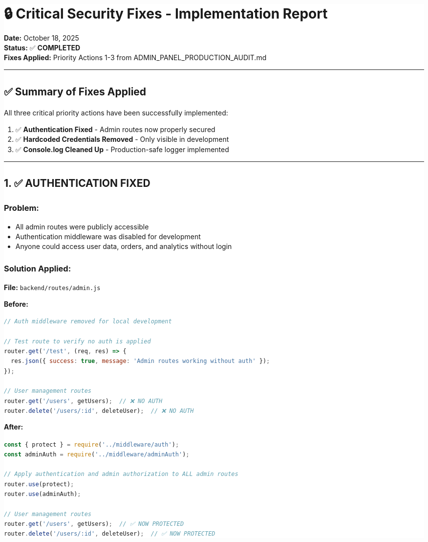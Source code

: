 # 🔒 Critical Security Fixes - Implementation Report
**Date:** October 18, 2025  
**Status:** ✅ **COMPLETED**  
**Fixes Applied:** Priority Actions 1-3 from ADMIN_PANEL_PRODUCTION_AUDIT.md

---

## ✅ Summary of Fixes Applied

All three critical priority actions have been successfully implemented:

1. ✅ **Authentication Fixed** - Admin routes now properly secured
2. ✅ **Hardcoded Credentials Removed** - Only visible in development
3. ✅ **Console.log Cleaned Up** - Production-safe logger implemented

---

## 1. ✅ AUTHENTICATION FIXED

### Problem:
- All admin routes were publicly accessible
- Authentication middleware was disabled for development
- Anyone could access user data, orders, and analytics without login

### Solution Applied:
**File:** `backend/routes/admin.js`

**Before:**
```javascript
// Auth middleware removed for local development

// Test route to verify no auth is applied
router.get('/test', (req, res) => {
  res.json({ success: true, message: 'Admin routes working without auth' });
});

// User management routes
router.get('/users', getUsers);  // ❌ NO AUTH
router.delete('/users/:id', deleteUser);  // ❌ NO AUTH
```

**After:**
```javascript
const { protect } = require('../middleware/auth');
const adminAuth = require('../middleware/adminAuth');

// Apply authentication and admin authorization to ALL admin routes
router.use(protect);
router.use(adminAuth);

// User management routes
router.get('/users', getUsers);  // ✅ NOW PROTECTED
router.delete('/users/:id', deleteUser);  // ✅ NOW PROTECTED
```
